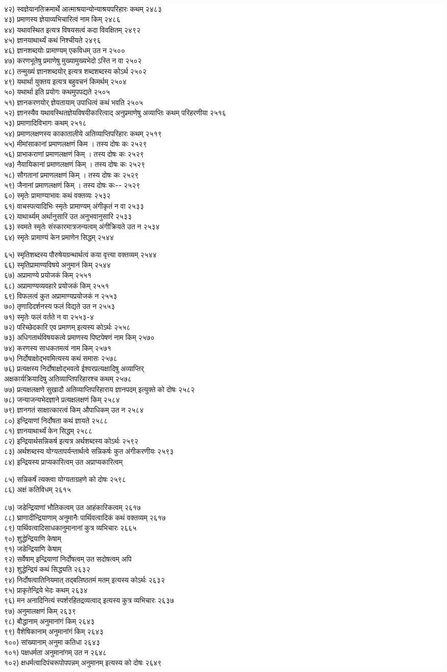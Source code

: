 ४२) स्वज्ञेयानतिक्रमार्थे आत्माश्रयान्योन्याश्रयपरिहारः कथम् २४८३  
४३) प्रमाणस्य ज्ञेयाव्यभिचारित्वं नाम किम् २४८६  
४४) यथावस्थित इत्यत्र विषयसत्वं कदा विवक्षितम् २४९२  
४५) ज्ञानयाथार्थ्यं कथं निश्चीयते २४९६  
४६) ज्ञानशब्दयोः प्रामाण्यम् एकविधम् उत न २५००  
४७) करणभूतेषु प्रमाणेषु मुख्यामुख्यभेदो ऽस्ति न वा २५०२  
४८) तन्मुख्यं ज्ञानशब्दयोर् इत्यत्र शब्दशब्दस्य कोऽर्थ २५०२  
४९) यथार्था युक्तय इत्यत्र बहुवचनं किमर्थम् २५०४  
५०) यथार्था इति प्रयोगः कथमुपपद्यते २५०५  
५१) ज्ञानकरणयोर् ज्ञेयतायाम् उपाधित्वं कथं भवति २५०५  
५२) ज्ञानस्यैव यथावस्थितज्ञेयविषयीकारित्वाद् अनुप्रमाणेषु अव्याप्तिः कथम् परिहरणीया २५१६  
५३) प्रमाणादिविभागः कथम् २५१८  
५४) प्रमाणलक्षणस्य काकातालीये अतिव्याप्तिपरिहारः कथम् २५१९  
५५) मीमांसाकानां प्रमाणलक्षणं किम । तस्य दोषः कः २५२९  
५६) प्राभाकराणां प्रमाणलक्षणं किम् । तस्य दोषः कः २५२९  
५७) नैयायिकानां प्रमाणलक्षणं किम् । तस्य दोषः कः २५२९  
५८) सौगतानां प्रमाणलक्षणं किम् । तस्य दोषः कः २५२९  
५९) जैनानां प्रमाणलक्षणं किम् । तस्य दोषः कः-- २५२९  
६०) स्मृतेः प्रामाण्याभावः कथं वक्तव्यः २५३२  
६१) वाचस्पत्यादिभिः स्मृतेः प्रामाण्यम् अंगीकृतं न वा २५३३  
६२) याथार्थ्यम् अर्थानुसारि उत अनुभवानुसारि २५३३  
६३) स्वमते स्मृतेः संस्कारमात्रजन्यत्वम् अंगीक्रियते उत न २५३४  
६४) स्मृतेः प्रामाण्यं केन प्रमाणेन सिद्धम् २५४४

६५) स्मृतिशब्दस्य पौरुषेयग्रन्थार्थत्वं कया वृत्त्या वक्तव्यम् २५४४  
६६) स्मृतिप्रामाण्यविषये अनुमानं किम् २५४४  
६७) अप्रामाण्ये प्रयोजकं किम् २५५१  
६८) अप्रामाण्यव्यवहारे प्रयोजकं किम् २५५१  
६९) विफलत्वं कुत अप्रामाण्यप्रयोजकं न २५५३  
७०) तृणादिदर्शनस्य फलं विद्यते उत न २५५३  
७१) स्मृतेः फलं वर्तते न वा २५५३-४  
७२) परिच्छेदकारि एव प्रमाणम् इत्यस्य कोऽर्थः २५५८  
७३) अधिगतार्थविषयकत्वे प्रमाणस्य पिष्टपेषणं नाम किम् २५७०  
७४) करणस्य साधकतमत्वं नाम किम् २५७१  
७५) निर्दोषाक्षोद्भवमित्यस्य कथं समासः २५७८  
७६) प्रत्यक्षस्य निर्दोषाक्षोद्भवत्वे ईश्वरप्रत्यक्षादिषु अव्याप्तिर्  
अक्षकार्यक्रियादिषु अतिव्याप्तिपरिहारश्च कथम् २५७८  
७७) प्रत्यक्षलक्षणे सुखादौ अतिव्याप्तिपरिहाराय ज्ञानपदम् इत्युक्ते को दोषः २५८२  
७८) जन्याजन्यभेदज्ञाने प्रत्यक्षलक्षणं किम् २५८४  
७९) ज्ञानगतं साक्षात्कारत्वं किम् औपाधिकम् उत न २५८४  
८०) इन्द्रियाणां निर्दोषता कथं ज्ञायते २५८८  
८१) ज्ञानयाथार्थ्यं केन सिद्धम् २५८८  
८२) इन्द्रियार्थसन्निकर्ष इत्यत्र अर्थशब्दस्य कोऽर्थः २५९२  
८३) अर्थशब्दस्य योग्यतापर्यन्तार्थत्वे सन्निकर्षः कुत अंगीकरणीयः २५९३  
८४) इन्द्रियस्य प्राप्यकारित्वम् उत अप्राप्यकारित्वम्

८५) सन्निकर्षं त्यक्त्वा योग्यताग्रहणे को दोषः २५९८  
८६) अक्षं कतिविधम् २६१५

८७) जडेन्द्रियाणां भौतिकत्वम् उत आहंकारिकत्वम् २६१७  
८८) घ्राणादीन्द्रियाणाम् अनुमानैः पार्थिवत्वादिकं कथं वक्तव्यम् २६१७  
८९) पार्थिवत्वादिसाधकानुमानानां कुत्र व्यभिचारः २६६५  
९०) शुद्धेन्द्रियाणि केषाम्  
९१) जडेन्द्रियाणि केषाम्  
९२) सर्वेषाम् इन्द्रियाणां निर्दोषत्वम् उत सदोषत्वम् अपि  
९३) शुद्धेन्द्रियं कथं सिद्ध्यति २६३२  
९४) निर्दोषत्वातिनियमात् तद्बलिष्ठतमं मतम् इत्यस्य कोऽर्थः २६३२  
९५) प्राकृतेन्द्रिये भेदः कथम् २६३४  
९६) मन अनादिनित्यं स्पर्शरहितद्रव्यत्वाद् इत्यस्य कुत्र व्यभिचारः २६३७  
९७) अनुमालक्षणं किम् २६३९  
९८) बौद्धानाम् अनुमानांगं किम् २६४३  
९९) वैशेषिकानाम् अनुमानांगं किम् २६४३  
१००) सांख्यानाम् अनुमा कतिधा २६४३  
१०१) पक्षधर्मता अनुमानांगम् उत न २६४८  
१०२) क्षधर्मत्वादिपंचरूपोपपन्नम् अनुमानम् इत्यस्य को दोषः २६४९  